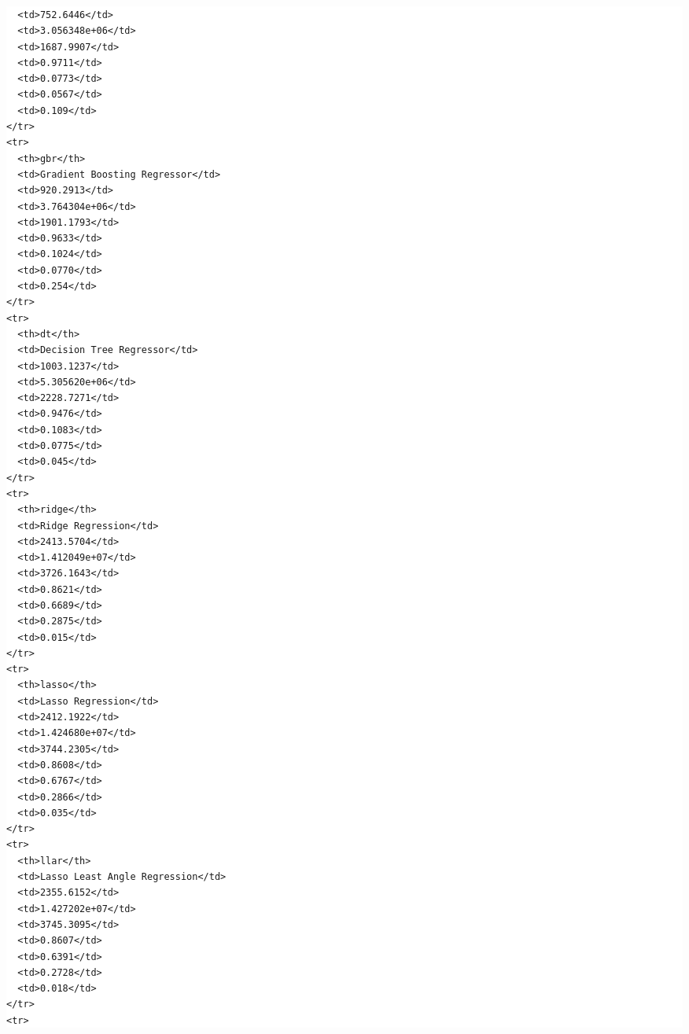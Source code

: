       <td>752.6446</td>
      <td>3.056348e+06</td>
      <td>1687.9907</td>
      <td>0.9711</td>
      <td>0.0773</td>
      <td>0.0567</td>
      <td>0.109</td>
    </tr>
    <tr>
      <th>gbr</th>
      <td>Gradient Boosting Regressor</td>
      <td>920.2913</td>
      <td>3.764304e+06</td>
      <td>1901.1793</td>
      <td>0.9633</td>
      <td>0.1024</td>
      <td>0.0770</td>
      <td>0.254</td>
    </tr>
    <tr>
      <th>dt</th>
      <td>Decision Tree Regressor</td>
      <td>1003.1237</td>
      <td>5.305620e+06</td>
      <td>2228.7271</td>
      <td>0.9476</td>
      <td>0.1083</td>
      <td>0.0775</td>
      <td>0.045</td>
    </tr>
    <tr>
      <th>ridge</th>
      <td>Ridge Regression</td>
      <td>2413.5704</td>
      <td>1.412049e+07</td>
      <td>3726.1643</td>
      <td>0.8621</td>
      <td>0.6689</td>
      <td>0.2875</td>
      <td>0.015</td>
    </tr>
    <tr>
      <th>lasso</th>
      <td>Lasso Regression</td>
      <td>2412.1922</td>
      <td>1.424680e+07</td>
      <td>3744.2305</td>
      <td>0.8608</td>
      <td>0.6767</td>
      <td>0.2866</td>
      <td>0.035</td>
    </tr>
    <tr>
      <th>llar</th>
      <td>Lasso Least Angle Regression</td>
      <td>2355.6152</td>
      <td>1.427202e+07</td>
      <td>3745.3095</td>
      <td>0.8607</td>
      <td>0.6391</td>
      <td>0.2728</td>
      <td>0.018</td>
    </tr>
    <tr>